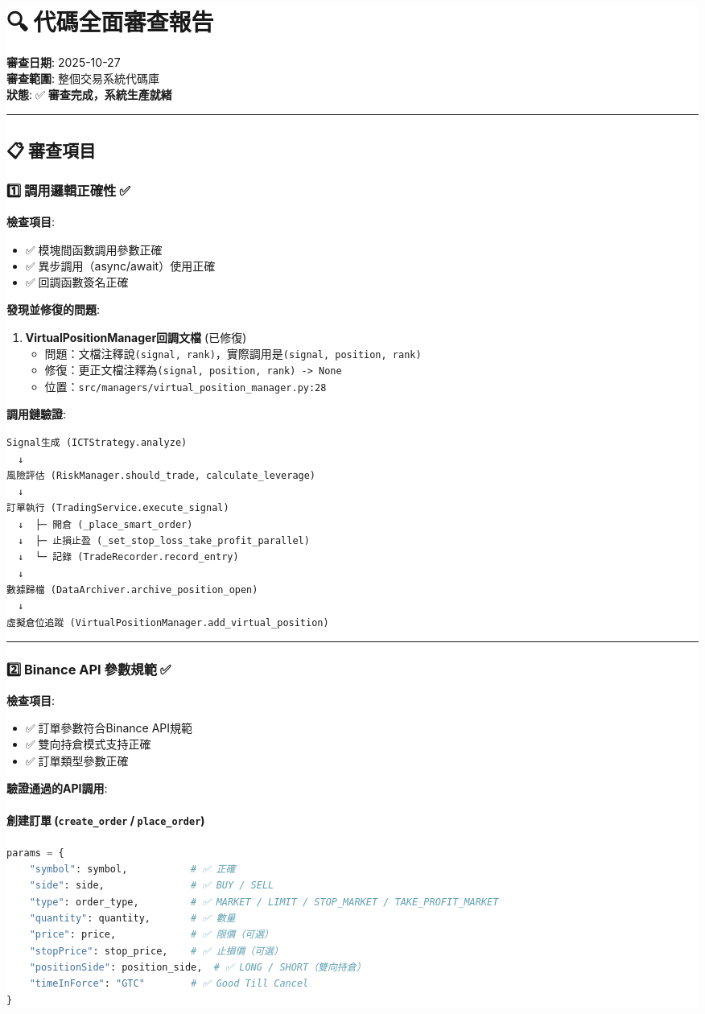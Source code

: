 # 🔍 代碼全面審查報告

**審查日期**: 2025-10-27  
**審查範圍**: 整個交易系統代碼庫  
**狀態**: ✅ **審查完成，系統生產就緒**

---

## 📋 審查項目

### 1️⃣ 調用邏輯正確性 ✅

**檢查項目**:
- ✅ 模塊間函數調用參數正確
- ✅ 異步調用（async/await）使用正確
- ✅ 回調函數簽名正確

**發現並修復的問題**:
1. **VirtualPositionManager回調文檔** (已修復)
   - 問題：文檔注釋說`(signal, rank)`，實際調用是`(signal, position, rank)`
   - 修復：更正文檔注釋為`(signal, position, rank) -> None`
   - 位置：`src/managers/virtual_position_manager.py:28`

**調用鏈驗證**:
```
Signal生成 (ICTStrategy.analyze)
  ↓
風險評估 (RiskManager.should_trade, calculate_leverage)
  ↓
訂單執行 (TradingService.execute_signal)
  ↓  ├─ 開倉 (_place_smart_order)
  ↓  ├─ 止損止盈 (_set_stop_loss_take_profit_parallel)
  ↓  └─ 記錄 (TradeRecorder.record_entry)
  ↓
數據歸檔 (DataArchiver.archive_position_open)
  ↓
虛擬倉位追蹤 (VirtualPositionManager.add_virtual_position)
```

---

### 2️⃣ Binance API 參數規範 ✅

**檢查項目**:
- ✅ 訂單參數符合Binance API規範
- ✅ 雙向持倉模式支持正確
- ✅ 訂單類型參數正確

**驗證通過的API調用**:

#### 創建訂單 (`create_order` / `place_order`)
```python
params = {
    "symbol": symbol,           # ✅ 正確
    "side": side,               # ✅ BUY / SELL
    "type": order_type,         # ✅ MARKET / LIMIT / STOP_MARKET / TAKE_PROFIT_MARKET
    "quantity": quantity,       # ✅ 數量
    "price": price,             # ✅ 限價（可選）
    "stopPrice": stop_price,    # ✅ 止損價（可選）
    "positionSide": position_side,  # ✅ LONG / SHORT（雙向持倉）
    "timeInForce": "GTC"        # ✅ Good Till Cancel
}
```
